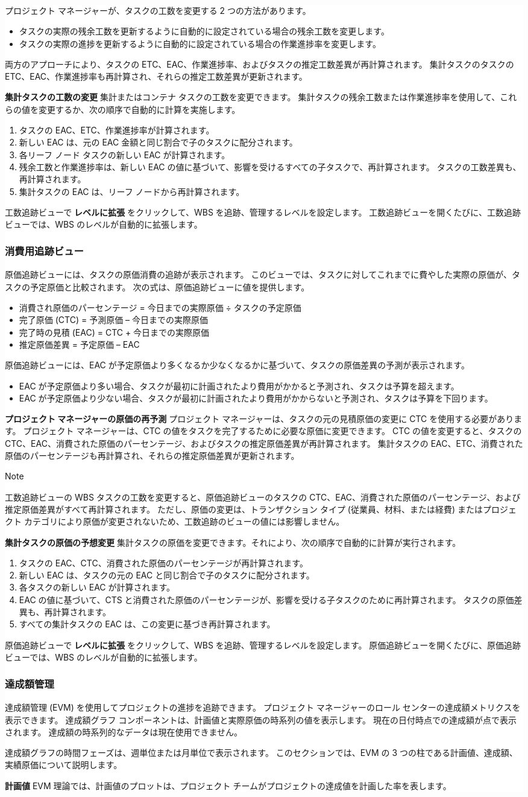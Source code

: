 プロジェクト マネージャーが、タスクの工数を変更する 2 つの方法があります。

-   タスクの実際の残余工数を更新するように自動的に設定されている場合の残余工数を変更します。
-   タスクの実際の進捗を更新するように自動的に設定されている場合の作業進捗率を変更します。

両方のアプローチにより、タスクの ETC、EAC、作業進捗率、およびタスクの推定工数差異が再計算されます。 集計タスクのタスクの ETC、EAC、作業進捗率も再計算され、それらの推定工数差異が更新されます。 

**集計タスクの工数の変更** 集計またはコンテナ タスクの工数を変更できます。 集計タスクの残余工数または作業進捗率を使用して、これらの値を変更するか、次の順序で自動的に計算を実施します。

1.  タスクの EAC、ETC、作業進捗率が計算されます。
2.  新しい EAC は、元の EAC 金額と同じ割合で子のタスクに配分されます。
3.  各リーフ ノード タスクの新しい EAC が計算されます。
4.  残余工数と作業進捗率は、新しい EAC の値に基づいて、影響を受けるすべての子タスクで、再計算されます。 タスクの工数差異も、再計算されます。
5.  集計タスクの EAC は、リーフ ノードから再計算されます。

工数追跡ビューで **レベルに拡張** をクリックして、WBS を追跡、管理するレベルを設定します。 工数追跡ビューを開くたびに、工数追跡ビューでは、WBS のレベルが自動的に拡張します。

### <a name="cost-tracking-view"></a>消費用追跡ビュー

原価追跡ビューには、タスクの原価消費の追跡が表示されます。 このビューでは、タスクに対してこれまでに費やした実際の原価が、タスクの予定原価と比較されます。 次の式は、原価追跡ビューに値を提供します。

-   消費され原価のパーセンテージ = 今日までの実際原価 ÷ タスクの予定原価
-   完了原価 (CTC) = 予測原価 – 今日までの実際原価
-   完了時の見積 (EAC) = CTC + 今日までの実際原価
-   推定原価差異 = 予定原価 – EAC

原価追跡ビューには、EAC が予定原価より多くなるか少なくなるかに基づいて、タスクの原価差異の予測が表示されます。

-   EAC が予定原価より多い場合、タスクが最初に計画されたより費用がかかると予測され、タスクは予算を超えます。
-   EAC が予定原価より少ない場合、タスクが最初に計画されたより費用がかからないと予測され、タスクは予算を下回ります。

**プロジェクト マネージャーの原価の再予測** プロジェクト マネージャーは、タスクの元の見積原価の変更に CTC を使用する必要があります。 プロジェクト マネージャーは、CTC の値をタスクを完了するために必要な原価に変更できます。 CTC の値を変更すると、タスクの CTC、EAC、消費された原価のパーセンテージ、およびタスクの推定原価差異が再計算されます。 集計タスクの EAC、ETC、消費された原価のパーセンテージも再計算され、それらの推定原価差異が更新されます。 

> [!NOTE] 
> 工数追跡ビューの WBS タスクの工数を変更すると、原価追跡ビューのタスクの CTC、EAC、消費された原価のパーセンテージ、および推定原価差異がすべて再計算されます。 ただし、原価の変更は、トランザクション タイプ (従業員、材料、または経費) またはプロジェクト カテゴリにより原価が変更されないため、工数追跡のビューの値には影響しません。 

**集計タスクの原価の予想変更** 集計タスクの原価を変更できます。それにより、次の順序で自動的に計算が実行されます。

1.  タスクの EAC、CTC、消費された原価のパーセンテージが再計算されます。
2.  新しい EAC は、タスクの元の EAC と同じ割合で子のタスクに配分されます。
3.  各タスクの新しい EAC が計算されます。
4.  EAC の値に基づいて、CTS と消費された原価のパーセンテージが、影響を受ける子タスクのために再計算されます。 タスクの原価差異も、再計算されます。
5.  すべての集計タスクの EAC は、この変更に基づき再計算されます。

原価追跡ビューで **レベルに拡張** をクリックして、WBS を追跡、管理するレベルを設定します。 原価追跡ビューを開くたびに、原価追跡ビューでは、WBS のレベルが自動的に拡張します。

### <a name="earned-value-management"></a>達成額管理

達成額管理 (EVM) を使用してプロジェクトの進捗を追跡できます。 プロジェクト マネージャーのロール センターの達成額メトリクスを表示できます。 達成額グラフ コンポーネントは、計画値と実際原価の時系列の値を表示します。 現在の日付時点での達成額が点で表示されます。 達成額の時系列的なデータは現在使用できません。 

達成額グラフの時間フェーズは、週単位または月単位で表示されます。 このセクションでは、EVM の 3 つの柱である計画値、達成額、実績原価について説明します。 

**計画値** EVM 理論では、計画値のプロットは、プロジェクト チームがプロジェクトの達成値を計画した率を表します。 
